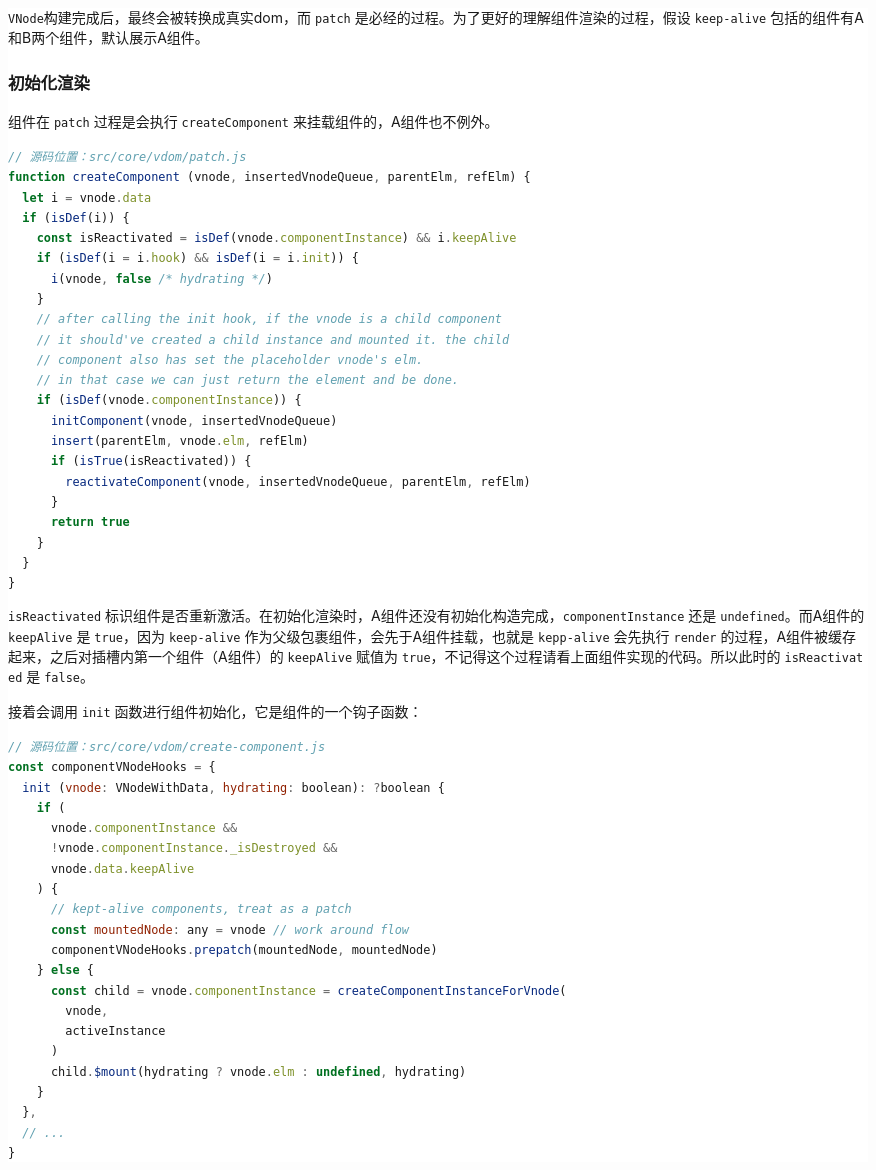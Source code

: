 `VNode`构建完成后，最终会被转换成真实dom，而 `patch` 是必经的过程。为了更好的理解组件渲染的过程，假设 `keep-alive` 包括的组件有A和B两个组件，默认展示A组件。

### 初始化渲染

组件在 `patch` 过程是会执行 `createComponent` 来挂载组件的，A组件也不例外。

```javascript
// 源码位置：src/core/vdom/patch.js
function createComponent (vnode, insertedVnodeQueue, parentElm, refElm) {
  let i = vnode.data
  if (isDef(i)) {
    const isReactivated = isDef(vnode.componentInstance) && i.keepAlive
    if (isDef(i = i.hook) && isDef(i = i.init)) {
      i(vnode, false /* hydrating */)
    }
    // after calling the init hook, if the vnode is a child component
    // it should've created a child instance and mounted it. the child
    // component also has set the placeholder vnode's elm.
    // in that case we can just return the element and be done.
    if (isDef(vnode.componentInstance)) {
      initComponent(vnode, insertedVnodeQueue)
      insert(parentElm, vnode.elm, refElm)
      if (isTrue(isReactivated)) {
        reactivateComponent(vnode, insertedVnodeQueue, parentElm, refElm)
      }
      return true
    }
  }
}
```

`isReactivated` 标识组件是否重新激活。在初始化渲染时，A组件还没有初始化构造完成，`componentInstance` 还是 `undefined`。而A组件的 `keepAlive` 是 `true`，因为 `keep-alive` 作为父级包裹组件，会先于A组件挂载，也就是 `kepp-alive` 会先执行 `render` 的过程，A组件被缓存起来，之后对插槽内第一个组件（A组件）的 `keepAlive` 赋值为 `true`，不记得这个过程请看上面组件实现的代码。所以此时的 `isReactivated` 是 `false`。

接着会调用 `init` 函数进行组件初始化，它是组件的一个钩子函数：

```javascript
// 源码位置：src/core/vdom/create-component.js
const componentVNodeHooks = {
  init (vnode: VNodeWithData, hydrating: boolean): ?boolean {
    if (
      vnode.componentInstance &&
      !vnode.componentInstance._isDestroyed &&
      vnode.data.keepAlive
    ) {
      // kept-alive components, treat as a patch
      const mountedNode: any = vnode // work around flow
      componentVNodeHooks.prepatch(mountedNode, mountedNode)
    } else {
      const child = vnode.componentInstance = createComponentInstanceForVnode(
        vnode,
        activeInstance
      )
      child.$mount(hydrating ? vnode.elm : undefined, hydrating)
    }
  },
  // ...
}
```
